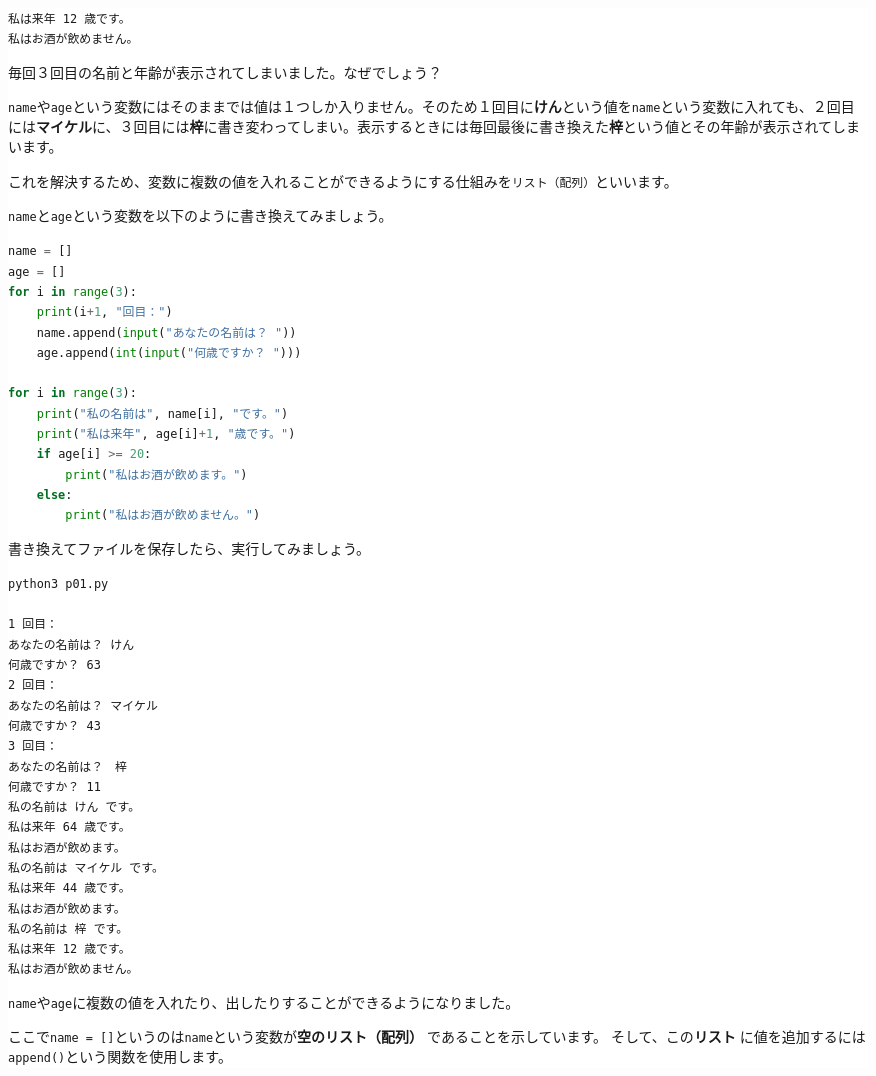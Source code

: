 ```DOS
私は来年 12 歳です。
私はお酒が飲めません。
```
毎回３回目の名前と年齢が表示されてしまいました。なぜでしょう？

`name`や`age`という変数にはそのままでは値は１つしか入りません。そのため１回目に**けん**という値を`name`という変数に入れても、２回目には**マイケル**に、３回目には**梓**に書き変わってしまい。表示するときには毎回最後に書き換えた**梓**という値とその年齢が表示されてしまいます。

これを解決するため、変数に複数の値を入れることができるようにする仕組みを`リスト（配列）`といいます。

`name`と`age`という変数を以下のように書き換えてみましょう。
```python
name = []
age = []
for i in range(3):
    print(i+1, "回目：")
    name.append(input("あなたの名前は？ "))
    age.append(int(input("何歳ですか？ ")))

for i in range(3):
    print("私の名前は", name[i], "です。")
    print("私は来年", age[i]+1, "歳です。")
    if age[i] >= 20:
        print("私はお酒が飲めます。")
    else:
        print("私はお酒が飲めません。")
```
書き換えてファイルを保存したら、実行してみましょう。
```DOS
python3 p01.py

1 回目：
あなたの名前は？ けん
何歳ですか？ 63
2 回目：
あなたの名前は？ マイケル
何歳ですか？ 43
3 回目：
あなたの名前は？　梓
何歳ですか？ 11
私の名前は けん です。
私は来年 64 歳です。
私はお酒が飲めます。
私の名前は マイケル です。
私は来年 44 歳です。
私はお酒が飲めます。
私の名前は 梓 です。
私は来年 12 歳です。
私はお酒が飲めません。
```
`name`や`age`に複数の値を入れたり、出したりすることができるようになりました。

ここで`name = []`というのは`name`という変数が**空のリスト（配列）** であることを示しています。
そして、この**リスト** に値を追加するには`append()`という関数を使用します。
